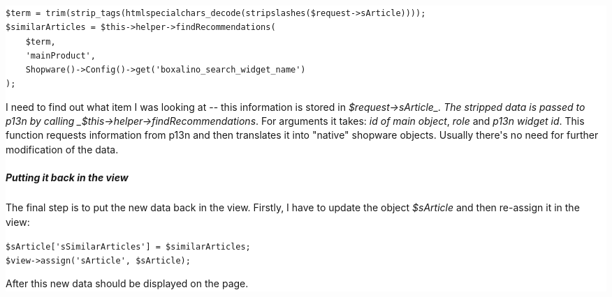     $term = trim(strip_tags(htmlspecialchars_decode(stripslashes($request->sArticle))));
    $similarArticles = $this->helper->findRecommendations(
        $term,
        'mainProduct',
        Shopware()->Config()->get('boxalino_search_widget_name')
    );

I need to find out what item I was looking at -- this information is stored in _$request->sArticle_. The stripped data is passed to p13n by calling _$this->helper->findRecommendations_. For arguments it takes: _id of main object_, _role_ and _p13n widget id_. This function requests information from p13n and then translates it into "native" shopware objects. Usually there's no need for further modification of the data.

##### Putting it back in the view

The final step is to put the new data back in the view. Firstly, I have to update the object _$sArticle_ and then re-assign it in the view:

    $sArticle['sSimilarArticles'] = $similarArticles;
    $view->assign('sArticle', $sArticle);

After this new data should be displayed on the page.
